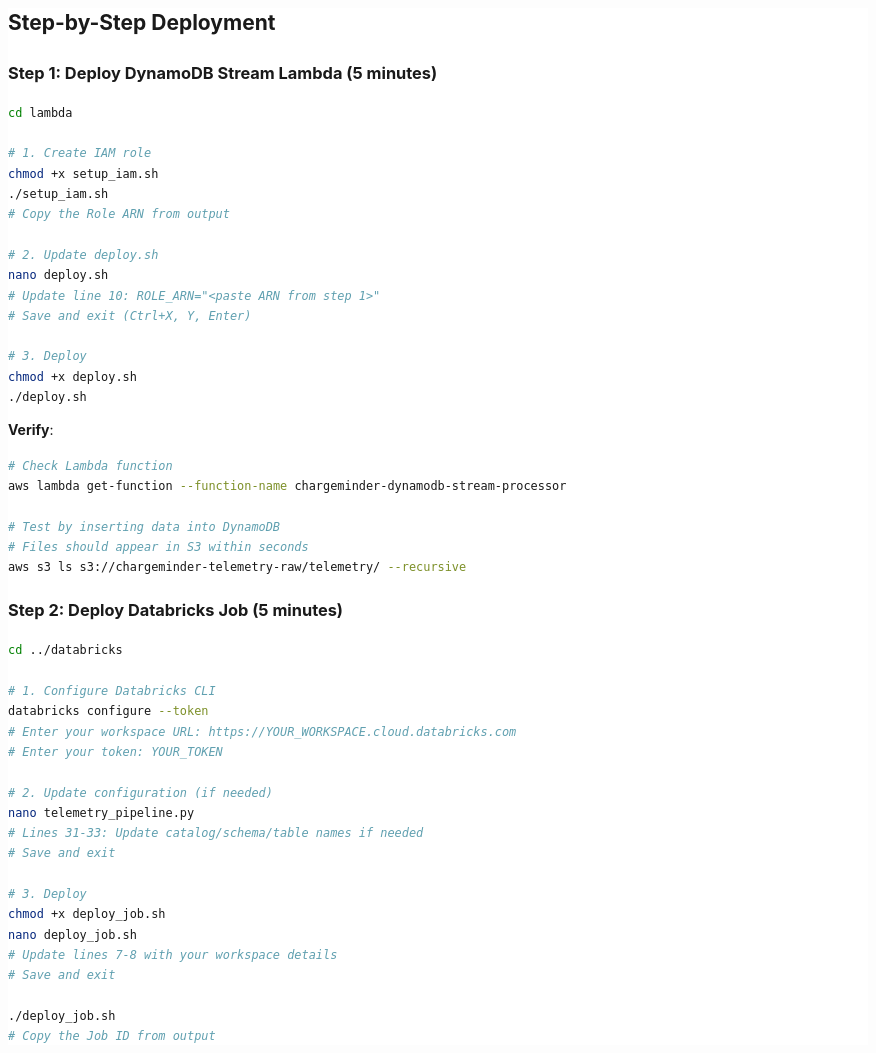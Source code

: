 ## Step-by-Step Deployment

### Step 1: Deploy DynamoDB Stream Lambda (5 minutes)

```bash
cd lambda

# 1. Create IAM role
chmod +x setup_iam.sh
./setup_iam.sh
# Copy the Role ARN from output

# 2. Update deploy.sh
nano deploy.sh
# Update line 10: ROLE_ARN="<paste ARN from step 1>"
# Save and exit (Ctrl+X, Y, Enter)

# 3. Deploy
chmod +x deploy.sh
./deploy.sh
```

**Verify**:
```bash
# Check Lambda function
aws lambda get-function --function-name chargeminder-dynamodb-stream-processor

# Test by inserting data into DynamoDB
# Files should appear in S3 within seconds
aws s3 ls s3://chargeminder-telemetry-raw/telemetry/ --recursive
```

### Step 2: Deploy Databricks Job (5 minutes)

```bash
cd ../databricks

# 1. Configure Databricks CLI
databricks configure --token
# Enter your workspace URL: https://YOUR_WORKSPACE.cloud.databricks.com
# Enter your token: YOUR_TOKEN

# 2. Update configuration (if needed)
nano telemetry_pipeline.py
# Lines 31-33: Update catalog/schema/table names if needed
# Save and exit

# 3. Deploy
chmod +x deploy_job.sh
nano deploy_job.sh
# Update lines 7-8 with your workspace details
# Save and exit

./deploy_job.sh
# Copy the Job ID from output
```
